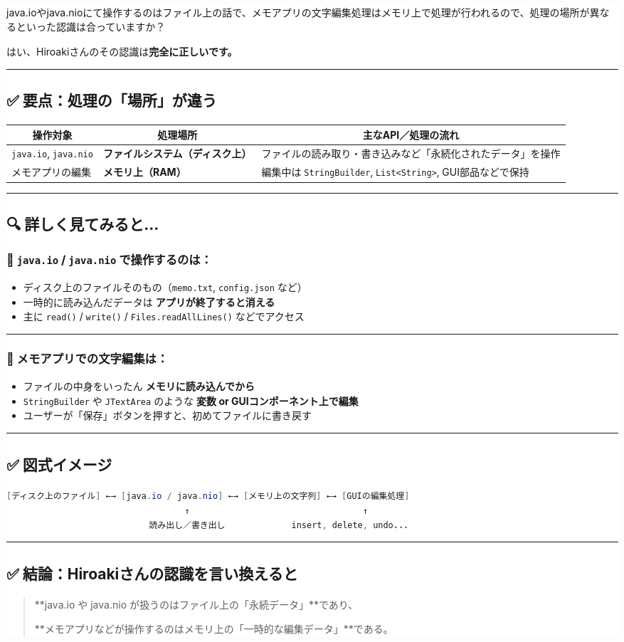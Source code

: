 java.ioやjava.nioにて操作するのはファイル上の話で、メモアプリの文字編集処理はメモリ上で処理が行われるので、処理の場所が異なるといった認識は合っていますか？

はい、Hiroakiさんのその認識は**完全に正しいです。**

---

## ✅ 要点：**処理の「場所」が違う**

| 操作対象 | 処理場所 | 主なAPI／処理の流れ |
| --- | --- | --- |
| `java.io`, `java.nio` | **ファイルシステム（ディスク上）** | ファイルの読み取り・書き込みなど「永続化されたデータ」を操作 |
| メモアプリの編集 | **メモリ上（RAM）** | 編集中は `StringBuilder`, `List<String>`, GUI部品などで保持 |

---

## 🔍 詳しく見てみると…

### 🔹 `java.io` / `java.nio` で操作するのは：

- ディスク上のファイルそのもの（`memo.txt`, `config.json` など）
- 一時的に読み込んだデータは **アプリが終了すると消える**
- 主に `read()` / `write()` / `Files.readAllLines()` などでアクセス

---

### 🔹 メモアプリでの文字編集は：

- ファイルの中身をいったん **メモリに読み込んでから**
- `StringBuilder` や `JTextArea` のような **変数 or GUIコンポーネント上で編集**
- ユーザーが「保存」ボタンを押すと、初めてファイルに書き戻す

---

## ✅ 図式イメージ

```java
[ディスク上のファイル] ←→ [java.io / java.nio] ←→ [メモリ上の文字列] ←→ [GUIの編集処理]
                                   ↑                                  ↑
                            読み出し／書き出し             insert, delete, undo...
```

---

## ✅ 結論：Hiroakiさんの認識を言い換えると

> **java.io や java.nio が扱うのはファイル上の「永続データ」**であり、
> 
> 
> **メモアプリなどが操作するのはメモリ上の「一時的な編集データ」**である。
> 
